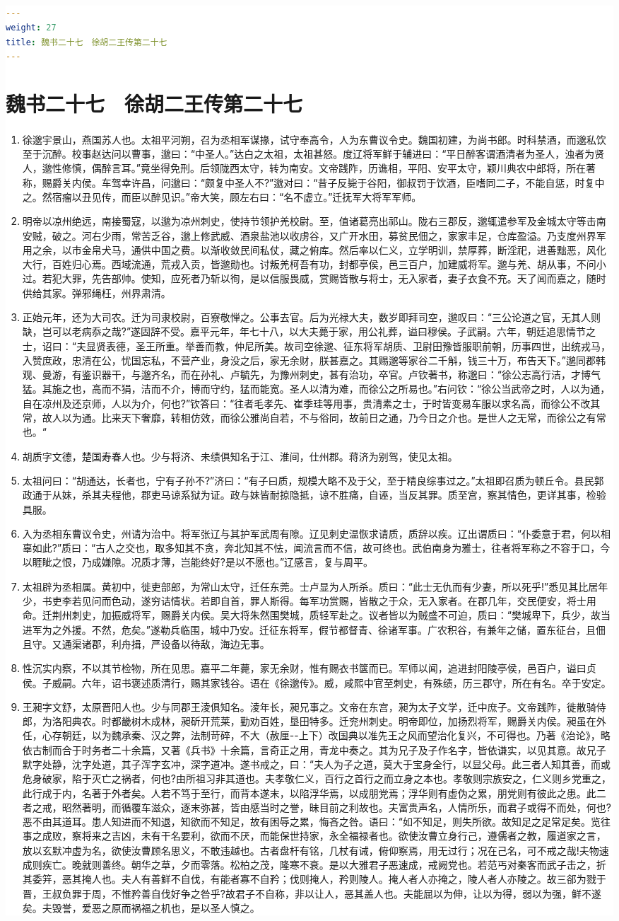 ```yaml
---
weight: 27
title: 魏书二十七　徐胡二王传第二十七
---
```


# 魏书二十七　徐胡二王传第二十七

1. <span id="魏书二十七　徐胡二王传第二十七-1"></span>
徐邈宇景山，燕国苏人也。太祖平河朔，召为丞相军谋掾，试守奉高令，人为东曹议令史。魏国初建，为尚书郎。时科禁酒，而邈私饮至于沉醉。校事赵达问以曹事，邈曰：“中圣人。”达白之太祖，太祖甚怒。度辽将军鲜于辅进曰：“平日醉客谓酒清者为圣人，浊者为贤人，邈性修慎，偶醉言耳。”竟坐得免刑。后领陇西太守，转为南安。文帝践阼，历谯相，平阳、安平太守，颖川典农中郎将，所在著称，赐爵关内侯。车驾幸许昌，问邈曰：“颇复中圣人不?”邈对曰：“昔子反毙于谷阳，御叔罚于饮酒，臣嗜同二子，不能自惩，时复中之。然宿瘤以丑见传，而臣以醉见识。”帝大笑，顾左右曰：“名不虚立。”迁抚军大将军军师。

2. <span id="魏书二十七　徐胡二王传第二十七-2"></span>
明帝以凉州绝远，南接蜀寇，以邈为凉州刺史，使持节领护羌校尉。至，值诸葛亮出祁山。陇右三郡反，邈辄遣参军及金城太守等击南安贼，破之。河右少雨，常苦乏谷，邈上修武威、酒泉盐池以收虏谷，又广开水田，募贫民佃之，家家丰足，仓库盈溢。乃支度州界军用之余，以市金帛犬马，通供中国之费。以渐收敛民间私仗，藏之俯库。然后率以仁义，立学明训，禁厚葬，断淫祀，进善黜恶，风化大行，百姓归心焉。西域流通，荒戎入贡，皆邈勋也。讨叛羌柯吾有功，封都亭侯，邑三百户，加建威将军。邈与羌、胡从事，不问小过。若犯大罪，先告部帅。使知，应死者乃斩以徇，是以信服畏威，赏赐皆散与将士，无入家者，妻子衣食不充。天了闻而嘉之，随时供给其家。弹邪绳枉，州界肃清。

3. <span id="魏书二十七　徐胡二王传第二十七-3"></span>
正始元年，还为大司农。迁为司隶校尉，百寮敬惮之。公事去官。后为光禄大夫，数岁即拜司空，邈叹曰：“三公论道之官，无其人则缺，岂可以老病忝之哉?”遂固辞不受。嘉平元年，年七十八，以大夫薨于家，用公礼葬，谥曰穆侯。子武嗣。六年，朝廷追思情节之士，诏曰：“夫显贤表德，圣王所重。举善而教，仲尼所美。故司空徐邈、征东将军胡质、卫尉田豫皆服职前朝，历事四世，出统戎马，入赞庶政，忠清在公，忧国忘私，不营产业，身没之后，家无余财，朕甚嘉之。其赐邈等家谷二千斛，钱三十万，布告天下。”邈同郡韩观、曼游，有鉴识器干，与邈齐名，而在孙礼、卢毓先，为豫州刺史，甚有治功，卒官。卢钦著书，称邈曰：“徐公志高行洁，才博气猛。其施之也，高而不狷，洁而不介，博而守约，猛而能宽。圣人以清为难，而徐公之所易也。”右问钦：“徐公当武帝之时，人以为通，自在凉州及还京师，人以为介，何也?”钦答曰：“往者毛孝先、崔季珪等用事，贵清素之士，于时皆变易车服以求名高，而徐公不改其常，故人以为通。比来天下奢靡，转相仿效，而徐公雅尚自若，不与俗同，故前日之通，乃今日之介也。是世人之无常，而徐公之有常也。“

4. <span id="魏书二十七　徐胡二王传第二十七-4"></span>
胡质字文德，楚国寿春人也。少与将济、未绩俱知名于江、淮间，仕州郡。蒋济为别驾，使见太祖。

5. <span id="魏书二十七　徐胡二王传第二十七-5"></span>
太祖问曰：“胡通达，长者也，宁有子孙不?”济曰：“有子曰质，规模大略不及于父，至于精良综事过之。”太祖即召质为顿丘令。县民郭政通于从妹，杀其夫程他，郡吏马谅系狱为证。政与妹皆耐掠隐抵，谅不胜痛，自诬，当反其罪。质至宫，察其情色，更详其事，检验具服。

6. <span id="魏书二十七　徐胡二王传第二十七-6"></span>
入为丞相东曹议令史，州请为治中。将军张辽与其护军武周有隙。辽见刺史温恢求请质，质辞以疾。辽出谓质曰：“仆委意于君，何以相辜如此?”质曰：“古人之交也，取多知其不贪，奔北知其不怯，闻流言而不信，故可终也。武伯南身为雅士，往者将军称之不容于口，今以睚眦之恨，乃成嫌隙。况质才薄，岂能终好?是以不愿也。”辽感言，复与周平。

7. <span id="魏书二十七　徐胡二王传第二十七-7"></span>
太祖辟为丞相属。黄初中，徙吏部郎，为常山太守，迁任东莞。士卢显为人所杀。质曰：“此士无仇而有少妻，所以死乎!”悉见其比居年少，书吏李若见问而色动，遂穷诘情状。若即自首，罪人斯得。每军功赏赐，皆散之于众，无入家者。在郡几年，交民便安，将士用命。迁荆州刺史，加振威将军，赐爵关内侯。吴大将朱然围樊城，质轻军赴之。议者皆以为贼盛不可迫，质曰：“樊城卑下，兵少，故当进军为之外援。不然，危矣。”遂勒兵临围，城中乃安。迁征东将军，假节都督青、徐诸军事。广农积谷，有兼年之储，置东征台，且佃且守。又通渠诸郡，利舟揖，严设备以待敌，海边无事。

8. <span id="魏书二十七　徐胡二王传第二十七-8"></span>
性沉实内察，不以其节检物，所在见思。嘉平二年薨，家无余财，惟有赐衣书箧而已。军师以闻，追进封阳陵亭侯，邑百户，谥曰贞侯。子威嗣。六年，诏书褒述质清行，赐其家钱谷。语在《徐邈传》。威，咸熙中官至刺史，有殊绩，历三郡守，所在有名。卒于安定。

9. <span id="魏书二十七　徐胡二王传第二十七-9"></span>
王昶字文舒，太原晋阳人也。少与同郡王淩俱知名。淩年长，昶兄事之。文帝在东宫，昶为太子文学，迁中庶子。文帝践阼，徙散骑侍郎，为洛阳典农。时都畿树木成林，昶斫开荒莱，勤劝百姓，垦田特多。迁兖州刺史。明帝即位，加扬烈将军，赐爵关内侯。昶虽在外任，心存朝廷，以为魏承秦、汉之弊，法制苛碎，不大（赦厘--上下）改国典以准先王之风而望治化复兴，不可得也。乃著《治论》，略依古制而合于时务者二十余篇，又著《兵书》十余篇，言奇正之用，青龙中奏之。其为兄子及子作名字，皆依谦实，以见其意。故兄子默字处静，沈字处道，其子浑字玄冲，深字道冲。遂书戒之，曰：“夫人为子之道，莫大于宝身全行，以显父母。此三者人知其善，而或危身破家，陷于灭亡之祸者，何也?由所祖习非其道也。夫孝敬仁义，百行之首行之而立身之本也。孝敬则宗族安之，仁义则乡党重之，此行成于内，名著于外者矣。人若不笃于至行，而背本遂末，以陷浮华焉，以成朋党焉；浮华则有虚伪之累，朋党则有彼此之患。此二者之戒，昭然著明，而循覆车滋众，逐末弥甚，皆由感当时之誉，昧目前之利故也。夫富贵声名，人情所乐，而君子或得不而处，何也?恶不由其道耳。患人知进而不知退，知欲而不知足，故有困辱之累，悔吝之咎。语曰：“如不知足，则失所欲。故知足之足常足矣。览往事之成败，察将来之吉凶，未有干名要利，欲而不厌，而能保世持家，永全福禄者也。欲使汝曹立身行己，遵儒者之教，履道家之言，放以玄默冲虚为名，欲使汝曹顾名思义，不敢违越也。古者盘杆有铭，几杖有诫，俯仰察焉，用无过行；况在己名，可不戒之哉!夫物速成则疾亡。晚就则善终。朝华之草，夕而零落。松柏之茂，隆寒不衰。是以大雅君子恶速成，戒阙党也。若范丐对秦客而武子击之，折其委笄，恶其掩人也。夫人有善鲜不自伐，有能者寡不自矜；伐则掩人，矜则陵人。掩人者人亦掩之，陵人者人亦陵之。故三郤为戮于晋，王叔负罪于周，不惟矜善自伐好争之咎乎?故君子不自称，非以让人，恶其盖人也。夫能屈以为伸，让以为得，弱以为强，鲜不遂矣。夫毁誉，爱恶之原而祸福之机也，是以圣人慎之。
